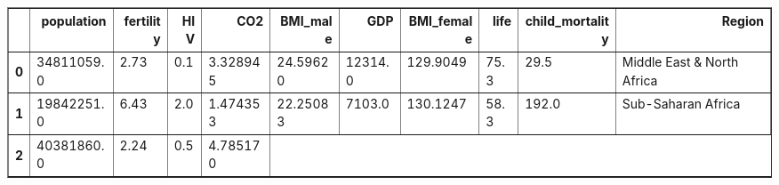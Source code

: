 


<div>
<style scoped>
    .dataframe tbody tr th:only-of-type {
        vertical-align: middle;
    }

    .dataframe tbody tr th {
        vertical-align: top;
    }

    .dataframe thead th {
        text-align: right;
    }
</style>
<table border="1" class="dataframe">
  <thead>
    <tr style="text-align: right;">
      <th></th>
      <th>population</th>
      <th>fertility</th>
      <th>HIV</th>
      <th>CO2</th>
      <th>BMI_male</th>
      <th>GDP</th>
      <th>BMI_female</th>
      <th>life</th>
      <th>child_mortality</th>
      <th>Region</th>
    </tr>
  </thead>
  <tbody>
    <tr>
      <th>0</th>
      <td>34811059.0</td>
      <td>2.73</td>
      <td>0.1</td>
      <td>3.328945</td>
      <td>24.59620</td>
      <td>12314.0</td>
      <td>129.9049</td>
      <td>75.3</td>
      <td>29.5</td>
      <td>Middle East &amp; North Africa</td>
    </tr>
    <tr>
      <th>1</th>
      <td>19842251.0</td>
      <td>6.43</td>
      <td>2.0</td>
      <td>1.474353</td>
      <td>22.25083</td>
      <td>7103.0</td>
      <td>130.1247</td>
      <td>58.3</td>
      <td>192.0</td>
      <td>Sub-Saharan Africa</td>
    </tr>
    <tr>
      <th>2</th>
      <td>40381860.0</td>
      <td>2.24</td>
      <td>0.5</td>
      <td>4.785170</td>